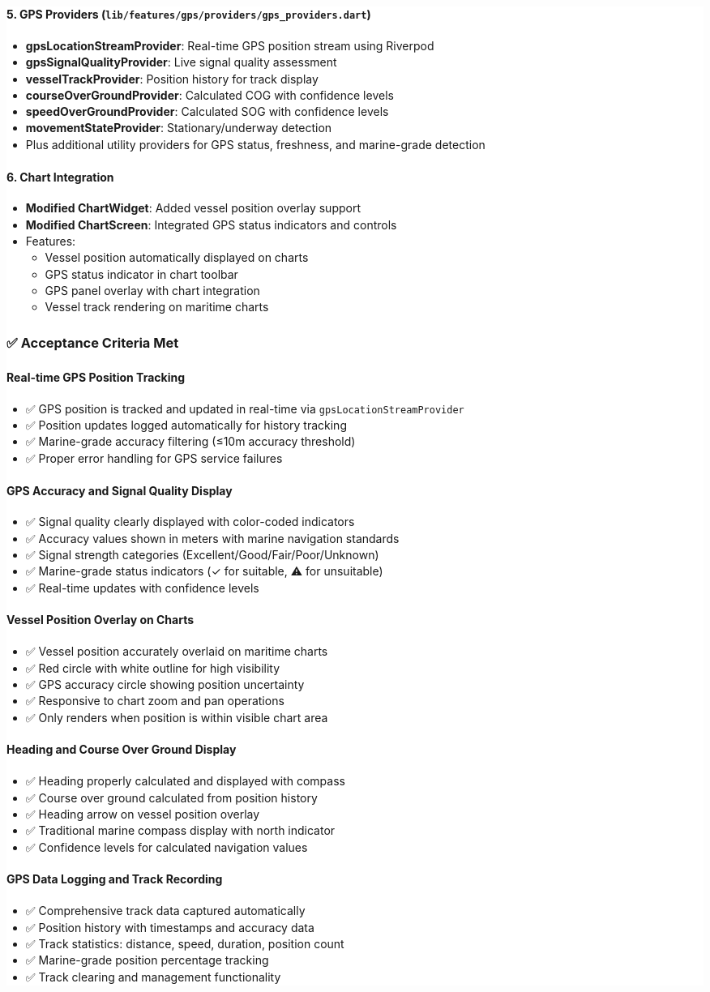 #### 5. GPS Providers (`lib/features/gps/providers/gps_providers.dart`)
- **gpsLocationStreamProvider**: Real-time GPS position stream using Riverpod
- **gpsSignalQualityProvider**: Live signal quality assessment
- **vesselTrackProvider**: Position history for track display
- **courseOverGroundProvider**: Calculated COG with confidence levels
- **speedOverGroundProvider**: Calculated SOG with confidence levels
- **movementStateProvider**: Stationary/underway detection
- Plus additional utility providers for GPS status, freshness, and marine-grade detection

#### 6. Chart Integration
- **Modified ChartWidget**: Added vessel position overlay support
- **Modified ChartScreen**: Integrated GPS status indicators and controls
- Features:
  - Vessel position automatically displayed on charts
  - GPS status indicator in chart toolbar
  - GPS panel overlay with chart integration
  - Vessel track rendering on maritime charts

### ✅ Acceptance Criteria Met

#### Real-time GPS Position Tracking
- ✅ GPS position is tracked and updated in real-time via `gpsLocationStreamProvider`
- ✅ Position updates logged automatically for history tracking
- ✅ Marine-grade accuracy filtering (≤10m accuracy threshold)
- ✅ Proper error handling for GPS service failures

#### GPS Accuracy and Signal Quality Display
- ✅ Signal quality clearly displayed with color-coded indicators
- ✅ Accuracy values shown in meters with marine navigation standards
- ✅ Signal strength categories (Excellent/Good/Fair/Poor/Unknown)
- ✅ Marine-grade status indicators (✓ for suitable, ⚠ for unsuitable)
- ✅ Real-time updates with confidence levels

#### Vessel Position Overlay on Charts
- ✅ Vessel position accurately overlaid on maritime charts
- ✅ Red circle with white outline for high visibility
- ✅ GPS accuracy circle showing position uncertainty
- ✅ Responsive to chart zoom and pan operations
- ✅ Only renders when position is within visible chart area

#### Heading and Course Over Ground Display
- ✅ Heading properly calculated and displayed with compass
- ✅ Course over ground calculated from position history
- ✅ Heading arrow on vessel position overlay
- ✅ Traditional marine compass display with north indicator
- ✅ Confidence levels for calculated navigation values

#### GPS Data Logging and Track Recording
- ✅ Comprehensive track data captured automatically
- ✅ Position history with timestamps and accuracy data
- ✅ Track statistics: distance, speed, duration, position count
- ✅ Marine-grade position percentage tracking
- ✅ Track clearing and management functionality

